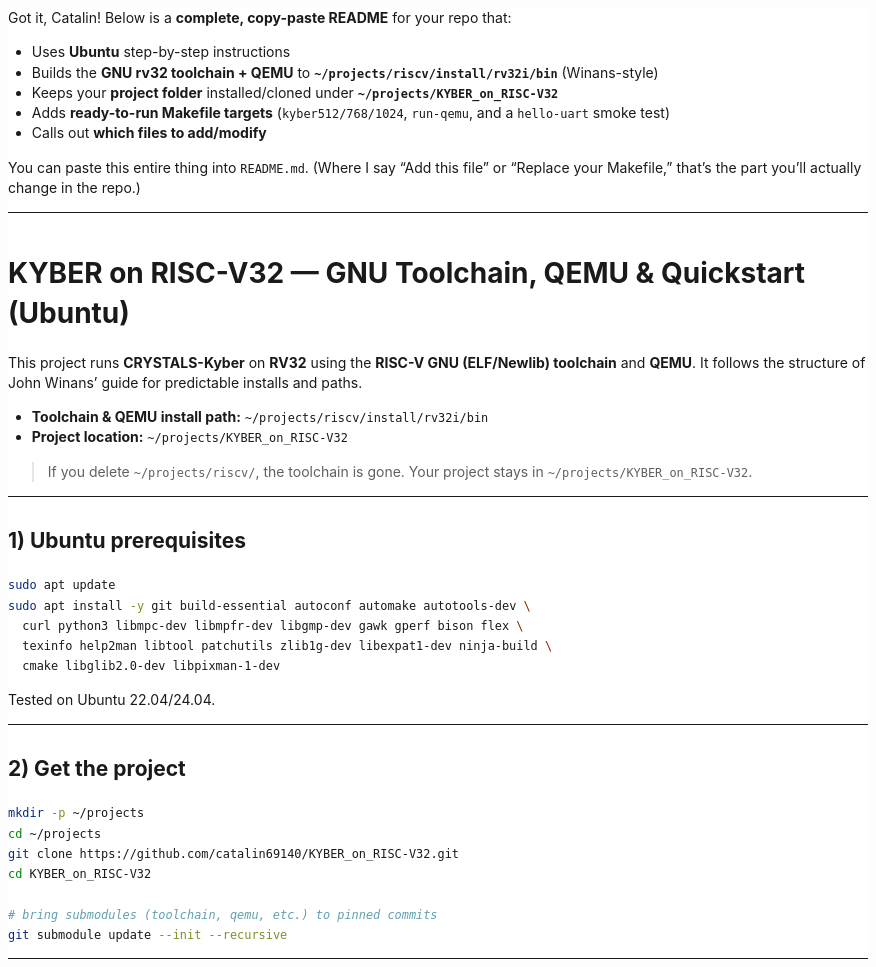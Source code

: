 Got it, Catalin! Below is a **complete, copy-paste README** for your repo that:

* Uses **Ubuntu** step-by-step instructions
* Builds the **GNU rv32 toolchain + QEMU** to **`~/projects/riscv/install/rv32i/bin`** (Winans-style)
* Keeps your **project folder** installed/cloned under **`~/projects/KYBER_on_RISC-V32`**
* Adds **ready-to-run Makefile targets** (`kyber512/768/1024`, `run-qemu`, and a `hello-uart` smoke test)
* Calls out **which files to add/modify**

You can paste this entire thing into `README.md`.
(Where I say “Add this file” or “Replace your Makefile,” that’s the part you’ll actually change in the repo.)

---

# KYBER on RISC-V32 — GNU Toolchain, QEMU & Quickstart (Ubuntu)

This project runs **CRYSTALS-Kyber** on **RV32** using the **RISC-V GNU (ELF/Newlib) toolchain** and **QEMU**.
It follows the structure of John Winans’ guide for predictable installs and paths.

* **Toolchain & QEMU install path:** `~/projects/riscv/install/rv32i/bin`
* **Project location:** `~/projects/KYBER_on_RISC-V32`

> If you delete `~/projects/riscv/`, the toolchain is gone. Your project stays in `~/projects/KYBER_on_RISC-V32`.

---

## 1) Ubuntu prerequisites

```bash
sudo apt update
sudo apt install -y git build-essential autoconf automake autotools-dev \
  curl python3 libmpc-dev libmpfr-dev libgmp-dev gawk gperf bison flex \
  texinfo help2man libtool patchutils zlib1g-dev libexpat1-dev ninja-build \
  cmake libglib2.0-dev libpixman-1-dev
```

Tested on Ubuntu 22.04/24.04.

---

## 2) Get the project

```bash
mkdir -p ~/projects
cd ~/projects
git clone https://github.com/catalin69140/KYBER_on_RISC-V32.git
cd KYBER_on_RISC-V32

# bring submodules (toolchain, qemu, etc.) to pinned commits
git submodule update --init --recursive
```

---